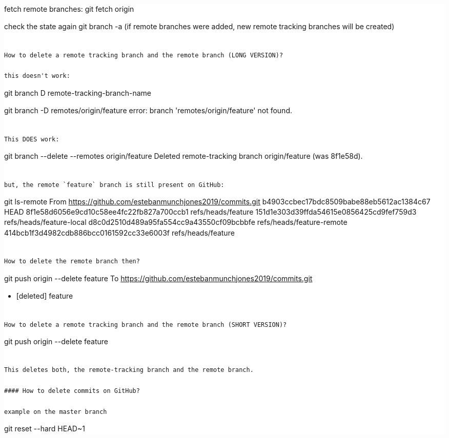 fetch remote branches:
git fetch origin

check the state again
git branch -a (if remote branches were added, new remote tracking branches will be created)
```

How to delete a remote tracking branch and the remote branch (LONG VERSION)?

this doesn't work:

```
git branch D remote-tracking-branch-name

git branch -D remotes/origin/feature
error: branch 'remotes/origin/feature' not found.
```

This DOES work:

```
git branch --delete --remotes origin/feature
Deleted remote-tracking branch origin/feature (was 8f1e58d).
```

but, the remote `feature` branch is still present on GitHub:

```
git ls-remote
From https://github.com/estebanmunchjones2019/commits.git
b4903ccbec17bdc8509babe88eb5612ac1384c67        HEAD
8f1e58d6056e9cd10c58ee4fc22fb827a700ccb1        refs/heads/feature
151d1e303d39ffda54615e0856425cd9fef759d3        refs/heads/feature-local
d8c0d2510d489a95fa554cc9a43550cf09bcbbfe        refs/heads/feature-remote
414bcb1f3d4982cdb886bcc0161592cc33e6003f        refs/heads/feature
```

How to delete the remote branch then?

```
git push origin --delete feature
To https://github.com/estebanmunchjones2019/commits.git
 - [deleted]         feature
```

How to delete a remote tracking branch and the remote branch (SHORT VERSION)?

```
git push origin --delete feature
```

This deletes both, the remote-tracking branch and the remote branch.

#### How to delete commits on GitHub?

example on the master branch

```
git reset --hard HEAD~1
